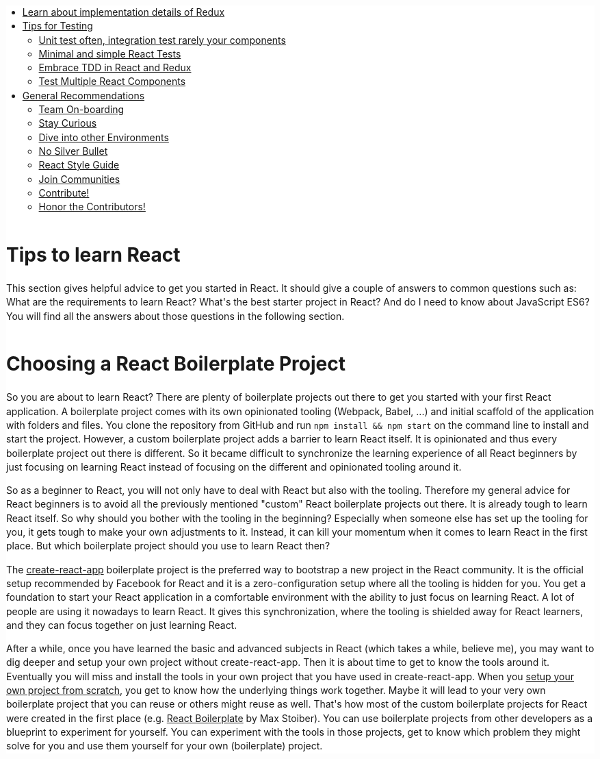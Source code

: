   * [Learn about implementation details of Redux](#redux-implementation)
* [Tips for Testing](#react-redux-testing)
  * [Unit test often, integration test rarely your components](#react-test-often)
  * [Minimal and simple React Tests](#react-minimal-tests)
  * [Embrace TDD in React and Redux](#react-redux-tdd)
  * [Test Multiple React Components](#export-multiple-react-components)
* [General Recommendations](#general-recommendations)
  * [Team On-boarding](#react-team-on-boarding)
  * [Stay Curious](#react-stay-curious)
  * [Dive into other Environments](#react-ecosystem)
  * [No Silver Bullet](#react-redux-silver-bullet)
  * [React Style Guide](#react-redux-style-guide)
  * [Join Communities](#react-redux-slack-groups)
  * [Contribute!](#react-redux-contribute)
  * [Honor the Contributors!](#react-redux-contributors)

# Tips to learn React

This section gives helpful advice to get you started in React. It should give a couple of answers to common questions such as: What are the requirements to learn React? What's the best starter project in React? And do I need to know about JavaScript ES6? You will find all the answers about those questions in the following section.

# Choosing a React Boilerplate Project

So you are about to learn React? There are plenty of boilerplate projects out there to get you started with your first React application. A boilerplate project comes with its own opinionated tooling (Webpack, Babel, ...) and initial scaffold of the application with folders and files. You clone the repository from GitHub and run `npm install && npm start` on the command line to install and start the project. However, a custom boilerplate project adds a barrier to learn React itself. It is opinionated and thus every boilerplate project out there is different. So it became difficult to synchronize the learning experience of all React beginners by just focusing on learning React instead of focusing on the different and opinionated tooling around it.

So as a beginner to React, you will not only have to deal with React but also with the tooling. Therefore my general advice for React beginners is to avoid all the previously mentioned "custom" React boilerplate projects out there. It is already tough to learn React itself. So why should you bother with the tooling in the beginning? Especially when someone else has set up the tooling for you, it gets tough to make your own adjustments to it. Instead, it can kill your momentum when it comes to learn React in the first place. But which boilerplate project should you use to learn React then?

The [create-react-app](https://github.com/facebookincubator/create-react-app) boilerplate project is the preferred way to bootstrap a new project in the React community. It is the official setup recommended by Facebook for React and it is a zero-configuration setup where all the tooling is hidden for you. You get a foundation to start your React application in a comfortable environment with the ability to just focus on learning React. A lot of people are using it nowadays to learn React. It gives this synchronization, where the tooling is shielded away for React learners, and they can focus together on just learning React.

After a while, once you have learned the basic and advanced subjects in React (which takes a while, believe me), you may want to dig deeper and setup your own project without create-react-app. Then it is about time to get to know the tools around it. Eventually you will miss and install the tools in your own project that you have used in create-react-app. When you [setup your own project from scratch](https://www.robinwieruch.de/minimal-react-webpack-babel-setup/), you get to know how the underlying things work together. Maybe it will lead to your very own boilerplate project that you can reuse or others might reuse as well. That's how most of the custom boilerplate projects for React were created in the first place (e.g. [React Boilerplate](https://github.com/react-boilerplate/react-boilerplate) by Max Stoiber). You can use boilerplate projects from other developers as a blueprint to experiment for yourself. You can experiment with the tools in those projects, get to know which problem they might solve for you and use them yourself for your own (boilerplate) project.

